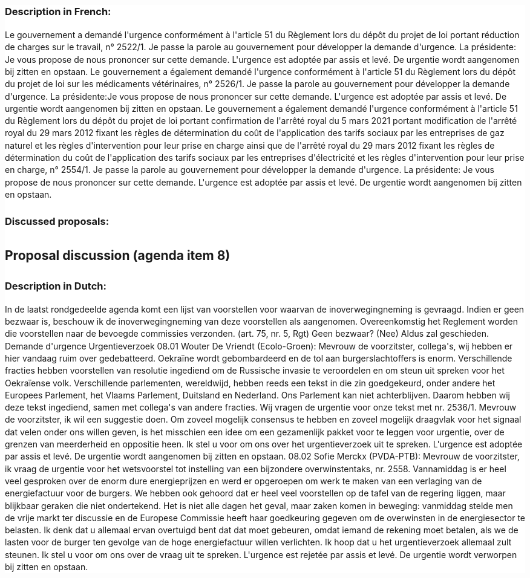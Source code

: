 ### Description in French:

Le gouvernement a demandé l'urgence conformément à l'article 51 du Règlement lors du dépôt du projet de loi portant réduction de charges sur le travail, n° 2522/1. Je passe la parole au gouvernement pour développer la demande d'urgence. La présidente: Je vous propose de nous prononcer sur cette demande. L'urgence est adoptée par assis et levé. De urgentie wordt aangenomen bij zitten en opstaan. Le gouvernement a également demandé l'urgence conformément à l'article 51 du Règlement lors du dépôt du projet de loi sur les médicaments vétérinaires, n° 2526/1. Je passe la parole au gouvernement pour développer la demande d'urgence. La présidente:Je vous propose de nous prononcer sur cette demande. L'urgence est adoptée par assis et levé. De urgentie wordt aangenomen bij zitten en opstaan. Le gouvernement a également demandé l'urgence conformément à l'article 51 du Règlement lors du dépôt du projet de loi portant confirmation de l'arrêté royal du 5 mars 2021 portant modification de l'arrêté royal du 29 mars 2012 fixant les règles de détermination du coût de l'application des tarifs sociaux par les entreprises de gaz naturel et les règles d'intervention pour leur prise en charge ainsi que de l'arrêté royal du 29 mars 2012 fixant les règles de détermination du coût de l'application des tarifs sociaux par les entreprises d'électricité et les règles d'intervention pour leur prise en charge, n° 2554/1. Je passe la parole au gouvernement pour développer la demande d'urgence. La présidente: Je vous propose de nous prononcer sur cette demande. L'urgence est adoptée par assis et levé. De urgentie wordt aangenomen bij zitten en opstaan.



### Discussed proposals:

## Proposal discussion (agenda item 8)

### Description in Dutch:

In de laatst rondgedeelde agenda komt een lijst van voorstellen voor waarvan de inoverwegingneming is gevraagd. Indien er geen bezwaar is, beschouw ik de inoverwegingneming van deze voorstellen als aangenomen. Overeenkomstig het Reglement worden die voorstellen naar de bevoegde commissies verzonden. (art. 75, nr. 5, Rgt) Geen bezwaar? (Nee) Aldus zal geschieden. Demande d'urgence Urgentieverzoek 08.01 Wouter De Vriendt (Ecolo-Groen): Mevrouw de voorzitster, collega's, wij hebben er hier vandaag ruim over gedebatteerd. Oekraïne wordt gebombardeerd en de tol aan burgerslachtoffers is enorm. Verschillende fracties hebben voorstellen van resolutie ingediend om de Russische invasie te veroordelen en om steun uit spreken voor het Oekraïense volk. Verschillende parlementen, wereldwijd, hebben reeds een tekst in die zin goedgekeurd, onder andere het Europees Parlement, het Vlaams Parlement, Duitsland en Nederland. Ons Parlement kan niet achterblijven. Daarom hebben wij deze tekst ingediend, samen met collega's van andere fracties. Wij vragen de urgentie voor onze tekst met nr. 2536/1. Mevrouw de voorzitster, ik wil een suggestie doen. Om zoveel mogelijk consensus te hebben en zoveel mogelijk draagvlak voor het signaal dat velen onder ons willen geven, is het misschien een idee om een gezamenlijk pakket voor te leggen voor urgentie, over de grenzen van meerderheid en oppositie heen. Ik stel u voor om ons over het urgentieverzoek uit te spreken. L'urgence est adoptée par assis et levé. De urgentie wordt aangenomen bij zitten en opstaan. 08.02 Sofie Merckx (PVDA-PTB): Mevrouw de voorzitster, ik vraag de urgentie voor het wetsvoorstel tot instelling van een bijzondere overwinstentaks, nr. 2558. Vannamiddag is er heel veel gesproken over de enorm dure energieprijzen en werd er opgeroepen om werk te maken van een verlaging van de energiefactuur voor de burgers. We hebben ook gehoord dat er heel veel voorstellen op de tafel van de regering liggen, maar blijkbaar geraken die niet ondertekend. Het is niet alle dagen het geval, maar zaken komen in beweging: vanmiddag stelde men de vrije markt ter discussie en de Europese Commissie heeft haar goedkeuring gegeven om de overwinsten in de energiesector te belasten. Ik denk dat u allemaal ervan overtuigd bent dat dat moet gebeuren, omdat iemand de rekening moet betalen, als we de lasten voor de burger ten gevolge van de hoge energiefactuur willen verlichten. Ik hoop dat u het urgentieverzoek allemaal zult steunen. Ik stel u voor om ons over de vraag uit te spreken. L'urgence est rejetée par assis et levé. De urgentie wordt verworpen bij zitten en opstaan.
